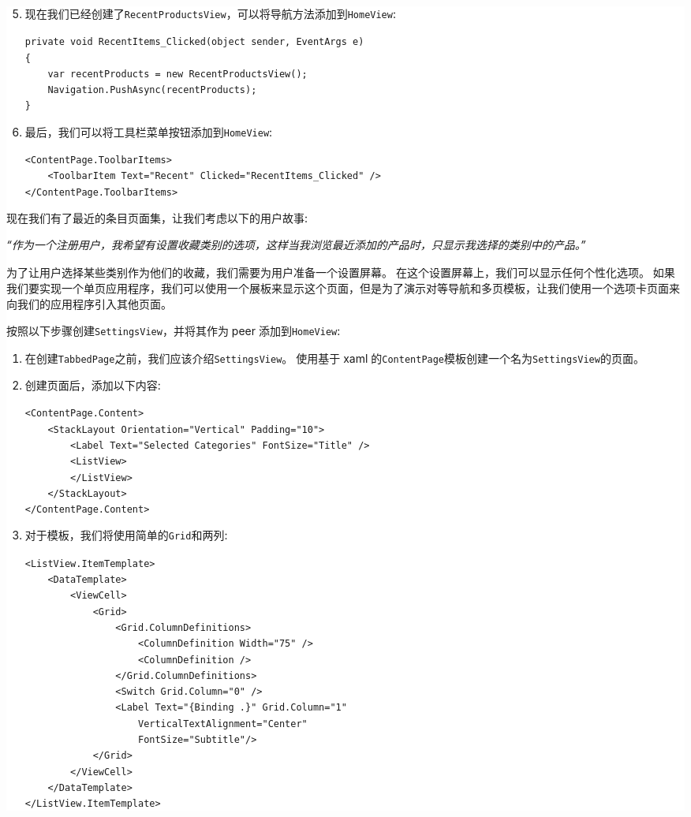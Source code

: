 5.  现在我们已经创建了`RecentProductsView`，可以将导航方法添加到`HomeView`:

    ```
    private void RecentItems_Clicked(object sender, EventArgs e)
    {
        var recentProducts = new RecentProductsView();
        Navigation.PushAsync(recentProducts);
    }
    ```

6.  最后，我们可以将工具栏菜单按钮添加到`HomeView`:

    ```
    <ContentPage.ToolbarItems>
        <ToolbarItem Text="Recent" Clicked="RecentItems_Clicked" />
    </ContentPage.ToolbarItems>
    ```

现在我们有了最近的条目页面集，让我们考虑以下的用户故事:

*“作为一个注册用户，我希望有设置收藏类别的选项，这样当我浏览最近添加的产品时，只显示我选择的类别中的产品。”*

为了让用户选择某些类别作为他们的收藏，我们需要为用户准备一个设置屏幕。 在这个设置屏幕上，我们可以显示任何个性化选项。 如果我们要实现一个单页应用程序，我们可以使用一个展板来显示这个页面，但是为了演示对等导航和多页模板，让我们使用一个选项卡页面来向我们的应用程序引入其他页面。

按照以下步骤创建`SettingsView`，并将其作为 peer 添加到`HomeView`:

1.  在创建`TabbedPage`之前，我们应该介绍`SettingsView`。 使用基于 xaml 的`ContentPage`模板创建一个名为`SettingsView`的页面。
2.  创建页面后，添加以下内容:

    ```
    <ContentPage.Content>
        <StackLayout Orientation="Vertical" Padding="10">
            <Label Text="Selected Categories" FontSize="Title" />
            <ListView>
            </ListView>
        </StackLayout>
    </ContentPage.Content>
    ```

3.  对于模板，我们将使用简单的`Grid`和两列:

    ```
    <ListView.ItemTemplate>
        <DataTemplate>
            <ViewCell>
                <Grid>
                    <Grid.ColumnDefinitions>
                        <ColumnDefinition Width="75" />
                        <ColumnDefinition />
                    </Grid.ColumnDefinitions>
                    <Switch Grid.Column="0" />
                    <Label Text="{Binding .}" Grid.Column="1"
                        VerticalTextAlignment="Center" 
                        FontSize="Subtitle"/>
                </Grid>
            </ViewCell>
        </DataTemplate>
    </ListView.ItemTemplate>
    ```
